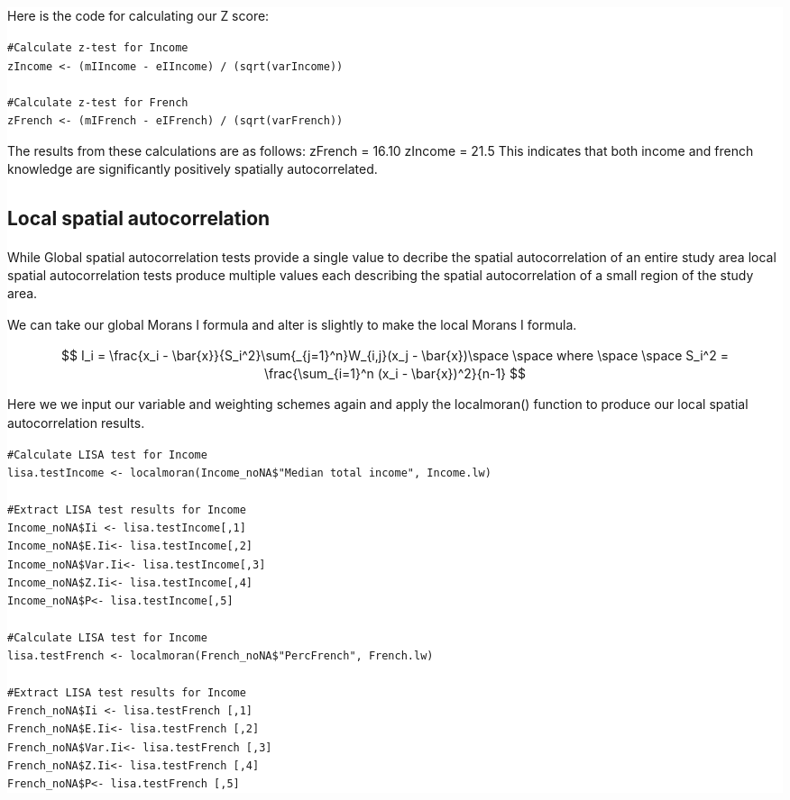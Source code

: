 Here is the code for calculating our Z score:

```{r Global Morans ZScore, echo=TRUE, eval=TRUE, warning=FALSE}
#Calculate z-test for Income
zIncome <- (mIIncome - eIIncome) / (sqrt(varIncome))

#Calculate z-test for French
zFrench <- (mIFrench - eIFrench) / (sqrt(varFrench))

```
The results from these calculations are as follows: 
zFrench = 16.10
zIncome = 21.5
This indicates that both income and french knowledge are significantly positively spatially autocorrelated.

## Local spatial autocorrelation

While Global spatial autocorrelation tests provide a single value to decribe the spatial autocorrelation of an entire study area local spatial autocorrelation tests produce multiple values each describing the spatial autocorrelation of a small region of the study area. 

We can take our global Morans I formula and alter is slightly to make the local Morans I formula.

$$
I_i = \frac{x_i - \bar{x}}{S_i^2}\sum{_{j=1}^n}W_{i,j}(x_j - \bar{x})\space \space where \space \space S_i^2 = \frac{\sum_{i=1}^n (x_i - \bar{x})^2}{n-1} 
$$

Here we we input our variable and weighting schemes again and apply the localmoran() function to produce our local spatial autocorrelation results. 


```{r Local Morans I, echo=TRUE, eval=TRUE, warning=FALSE}
#Calculate LISA test for Income
lisa.testIncome <- localmoran(Income_noNA$"Median total income", Income.lw)

#Extract LISA test results for Income
Income_noNA$Ii <- lisa.testIncome[,1]
Income_noNA$E.Ii<- lisa.testIncome[,2]
Income_noNA$Var.Ii<- lisa.testIncome[,3]
Income_noNA$Z.Ii<- lisa.testIncome[,4]
Income_noNA$P<- lisa.testIncome[,5]

#Calculate LISA test for Income
lisa.testFrench <- localmoran(French_noNA$"PercFrench", French.lw)

#Extract LISA test results for Income
French_noNA$Ii <- lisa.testFrench [,1]
French_noNA$E.Ii<- lisa.testFrench [,2]
French_noNA$Var.Ii<- lisa.testFrench [,3]
French_noNA$Z.Ii<- lisa.testFrench [,4]
French_noNA$P<- lisa.testFrench [,5]
```
